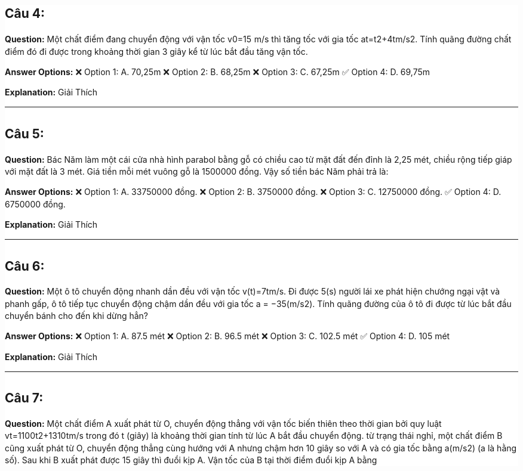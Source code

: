 
## Câu 4:

**Question:** Một chất điểm đang chuyển động với vận tốc v0=15 m/s thì tăng tốc với gia tốc at=t2+4tm/s2. Tính quãng đường chất điểm đó đi được trong khoảng thời gian 3 giây kể từ lúc bắt đầu tăng vận tốc.

**Answer Options:**
❌ Option 1: A. 70,25m
❌ Option 2: B. 68,25m
❌ Option 3: C. 67,25m
✅ Option 4: D. 69,75m

**Explanation:** Giải Thích

---

## Câu 5:

**Question:** Bác Năm làm một cái cửa nhà hình parabol bằng gỗ có chiều cao từ mặt đất đến đỉnh là 2,25 mét, chiều rộng tiếp giáp với mặt đất là 3 mét. Giá tiền mỗi mét vuông gỗ là 1500000 đồng. Vậy số tiền bác Năm phải trả là:

**Answer Options:**
❌ Option 1: A. 33750000 đồng.
❌ Option 2: B. 3750000 đồng.
❌ Option 3: C. 12750000 đồng.
✅ Option 4: D. 6750000 đồng.

**Explanation:** Giải Thích

---

## Câu 6:

**Question:** Một ô tô chuyển động nhanh dần đều với vận tốc v(t)=7tm/s. Đi được 5(s) người lái xe phát hiện chướng ngại vật và phanh gấp, ô tô tiếp tục chuyển động chậm dần đều với gia tốc a = −35(m/s2). Tính quãng đường của ô tô đi được từ lúc bắt đầu chuyển bánh cho đến khi dừng hẳn?

**Answer Options:**
❌ Option 1: A. 87.5 mét
❌ Option 2: B. 96.5 mét
❌ Option 3: C. 102.5 mét
✅ Option 4: D. 105 mét

**Explanation:** Giải Thích

---

## Câu 7:

**Question:** Một chất điểm A xuất phát từ O, chuyển động thẳng với vận tốc biến thiên theo thời gian bởi quy luật vt=1100t2+1310tm/s trong đó t (giây) là khoảng thời gian tính từ lúc A bắt đầu chuyển động. từ trạng thái nghỉ, một chất điểm B cũng xuất phát từ O, chuyển động thẳng cùng hướng với A nhưng chậm hơn 10 giây so với A và có gia tốc bằng a(m/s2) (a là hằng số). Sau khi B xuất phát được 15 giây thì đuổi kịp A. Vận tốc của B tại thời điểm đuổi kịp A bằng
